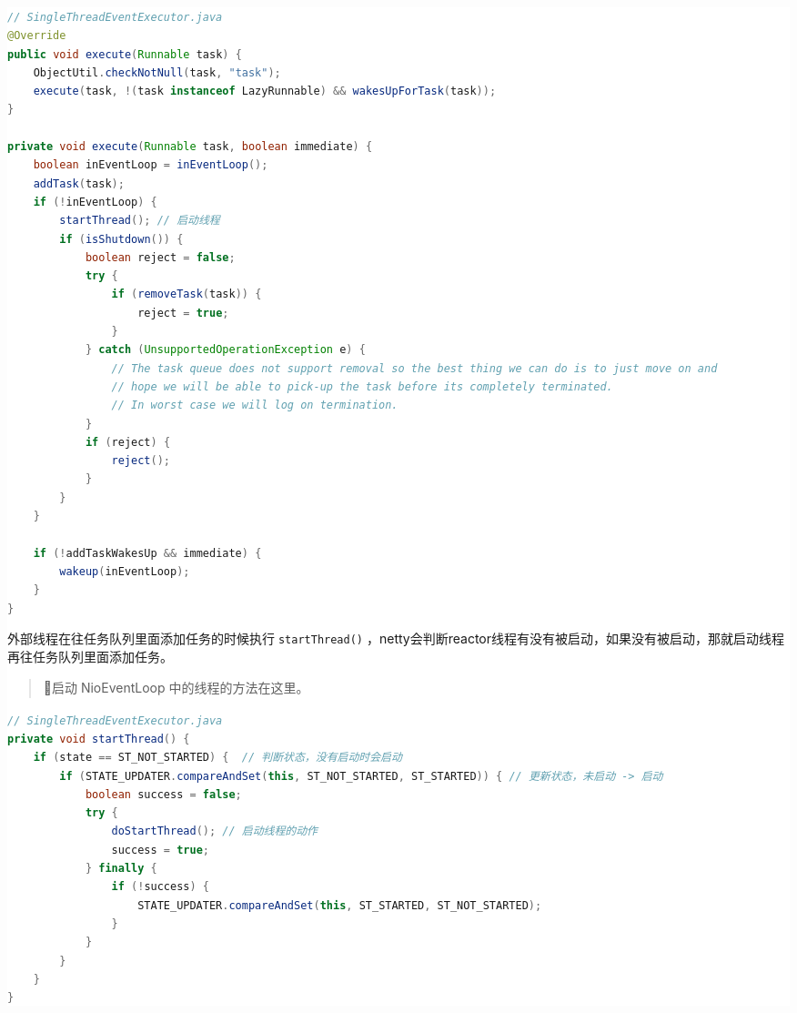 ```java
// SingleThreadEventExecutor.java
@Override
public void execute(Runnable task) {
    ObjectUtil.checkNotNull(task, "task");
    execute(task, !(task instanceof LazyRunnable) && wakesUpForTask(task));
}

private void execute(Runnable task, boolean immediate) {
    boolean inEventLoop = inEventLoop();
    addTask(task);
    if (!inEventLoop) {
        startThread(); // 启动线程
        if (isShutdown()) {
            boolean reject = false;
            try {
                if (removeTask(task)) {
                    reject = true;
                }
            } catch (UnsupportedOperationException e) {
                // The task queue does not support removal so the best thing we can do is to just move on and
                // hope we will be able to pick-up the task before its completely terminated.
                // In worst case we will log on termination.
            }
            if (reject) {
                reject();
            }
        }
    }

    if (!addTaskWakesUp && immediate) {
        wakeup(inEventLoop);
    }
}
```

外部线程在往任务队列里面添加任务的时候执行 `startThread()` ，netty会判断reactor线程有没有被启动，如果没有被启动，那就启动线程再往任务队列里面添加任务。

> 启动 NioEventLoop 中的线程的方法在这里。

```java
// SingleThreadEventExecutor.java
private void startThread() {
    if (state == ST_NOT_STARTED) {  // 判断状态，没有启动时会启动
        if (STATE_UPDATER.compareAndSet(this, ST_NOT_STARTED, ST_STARTED)) { // 更新状态，未启动 -> 启动
            boolean success = false;
            try {
                doStartThread(); // 启动线程的动作
                success = true;
            } finally {
                if (!success) {
                    STATE_UPDATER.compareAndSet(this, ST_STARTED, ST_NOT_STARTED);
                }
            }
        }
    }
}
```
